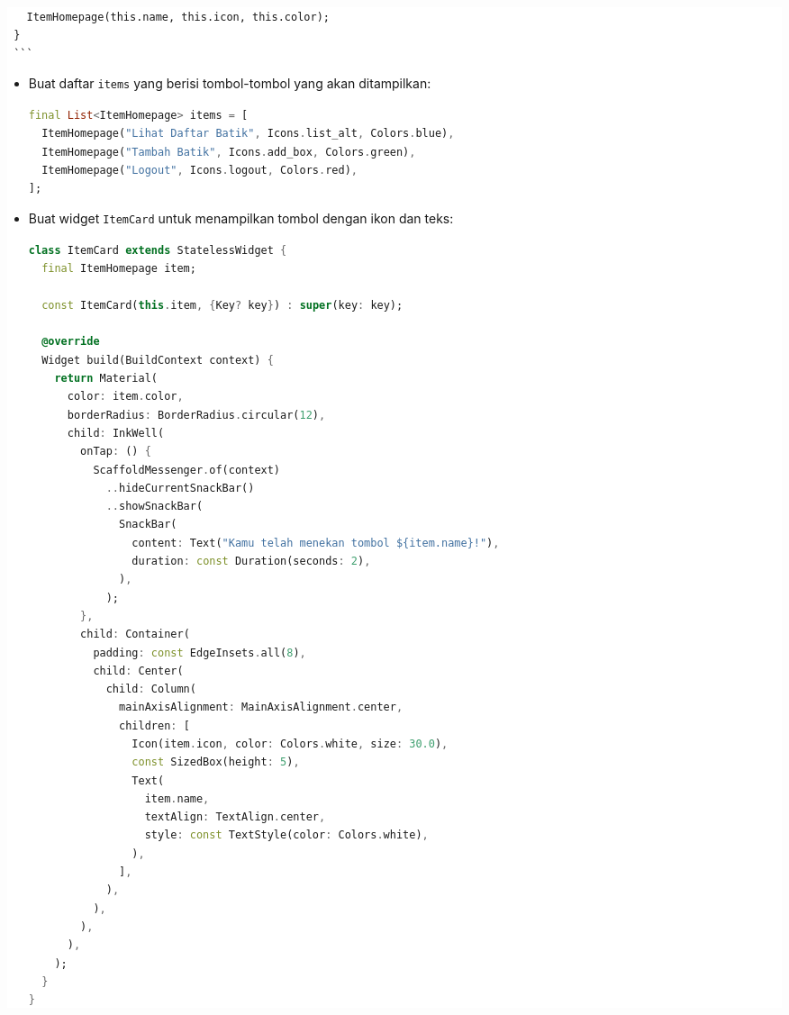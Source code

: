        ItemHomepage(this.name, this.icon, this.color);
     }
     ```

   - Buat daftar `items` yang berisi tombol-tombol yang akan ditampilkan:
     ```dart
     final List<ItemHomepage> items = [
       ItemHomepage("Lihat Daftar Batik", Icons.list_alt, Colors.blue),
       ItemHomepage("Tambah Batik", Icons.add_box, Colors.green),
       ItemHomepage("Logout", Icons.logout, Colors.red),
     ];
     ```

   - Buat widget `ItemCard` untuk menampilkan tombol dengan ikon dan teks:
     ```dart
     class ItemCard extends StatelessWidget {
       final ItemHomepage item;

       const ItemCard(this.item, {Key? key}) : super(key: key);

       @override
       Widget build(BuildContext context) {
         return Material(
           color: item.color,
           borderRadius: BorderRadius.circular(12),
           child: InkWell(
             onTap: () {
               ScaffoldMessenger.of(context)
                 ..hideCurrentSnackBar()
                 ..showSnackBar(
                   SnackBar(
                     content: Text("Kamu telah menekan tombol ${item.name}!"),
                     duration: const Duration(seconds: 2),
                   ),
                 );
             },
             child: Container(
               padding: const EdgeInsets.all(8),
               child: Center(
                 child: Column(
                   mainAxisAlignment: MainAxisAlignment.center,
                   children: [
                     Icon(item.icon, color: Colors.white, size: 30.0),
                     const SizedBox(height: 5),
                     Text(
                       item.name,
                       textAlign: TextAlign.center,
                       style: const TextStyle(color: Colors.white),
                     ),
                   ],
                 ),
               ),
             ),
           ),
         );
       }
     }
     ```
